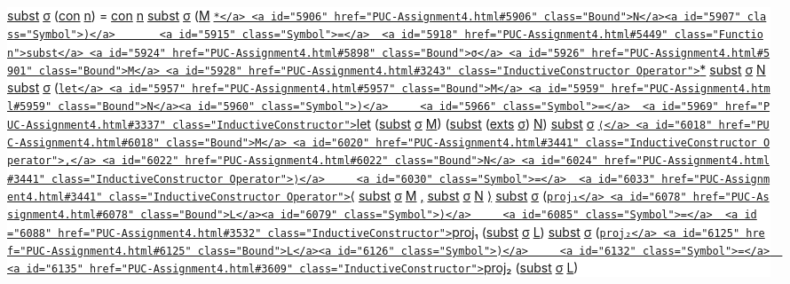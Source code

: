   <a id="5858" href="PUC-Assignment4.html#5449" class="Function">subst</a> <a id="5864" href="PUC-Assignment4.html#5864" class="Bound">σ</a> <a id="5866" class="Symbol">(</a><a id="5867" href="PUC-Assignment4.html#3184" class="InductiveConstructor">con</a> <a id="5871" href="PUC-Assignment4.html#5871" class="Bound">n</a><a id="5872" class="Symbol">)</a>        <a id="5881" class="Symbol">=</a>  <a id="5884" href="PUC-Assignment4.html#3184" class="InductiveConstructor">con</a> <a id="5888" href="PUC-Assignment4.html#5871" class="Bound">n</a>
  <a id="5892" href="PUC-Assignment4.html#5449" class="Function">subst</a> <a id="5898" href="PUC-Assignment4.html#5898" class="Bound">σ</a> <a id="5900" class="Symbol">(</a><a id="5901" href="PUC-Assignment4.html#5901" class="Bound">M</a> <a id="5903" href="PUC-Assignment4.html#3243" class="InductiveConstructor Operator">`*</a> <a id="5906" href="PUC-Assignment4.html#5906" class="Bound">N</a><a id="5907" class="Symbol">)</a>       <a id="5915" class="Symbol">=</a>  <a id="5918" href="PUC-Assignment4.html#5449" class="Function">subst</a> <a id="5924" href="PUC-Assignment4.html#5898" class="Bound">σ</a> <a id="5926" href="PUC-Assignment4.html#5901" class="Bound">M</a> <a id="5928" href="PUC-Assignment4.html#3243" class="InductiveConstructor Operator">`*</a> <a id="5931" href="PUC-Assignment4.html#5449" class="Function">subst</a> <a id="5937" href="PUC-Assignment4.html#5898" class="Bound">σ</a> <a id="5939" href="PUC-Assignment4.html#5906" class="Bound">N</a>
  <a id="5943" href="PUC-Assignment4.html#5449" class="Function">subst</a> <a id="5949" href="PUC-Assignment4.html#5949" class="Bound">σ</a> <a id="5951" class="Symbol">(</a><a id="5952" href="PUC-Assignment4.html#3337" class="InductiveConstructor">`let</a> <a id="5957" href="PUC-Assignment4.html#5957" class="Bound">M</a> <a id="5959" href="PUC-Assignment4.html#5959" class="Bound">N</a><a id="5960" class="Symbol">)</a>     <a id="5966" class="Symbol">=</a>  <a id="5969" href="PUC-Assignment4.html#3337" class="InductiveConstructor">`let</a> <a id="5974" class="Symbol">(</a><a id="5975" href="PUC-Assignment4.html#5449" class="Function">subst</a> <a id="5981" href="PUC-Assignment4.html#5949" class="Bound">σ</a> <a id="5983" href="PUC-Assignment4.html#5957" class="Bound">M</a><a id="5984" class="Symbol">)</a> <a id="5986" class="Symbol">(</a><a id="5987" href="PUC-Assignment4.html#5449" class="Function">subst</a> <a id="5993" class="Symbol">(</a><a id="5994" href="PUC-Assignment4.html#5311" class="Function">exts</a> <a id="5999" href="PUC-Assignment4.html#5949" class="Bound">σ</a><a id="6000" class="Symbol">)</a> <a id="6002" href="PUC-Assignment4.html#5959" class="Bound">N</a><a id="6003" class="Symbol">)</a>
  <a id="6007" href="PUC-Assignment4.html#5449" class="Function">subst</a> <a id="6013" href="PUC-Assignment4.html#6013" class="Bound">σ</a> <a id="6015" href="PUC-Assignment4.html#3441" class="InductiveConstructor Operator">`⟨</a> <a id="6018" href="PUC-Assignment4.html#6018" class="Bound">M</a> <a id="6020" href="PUC-Assignment4.html#3441" class="InductiveConstructor Operator">,</a> <a id="6022" href="PUC-Assignment4.html#6022" class="Bound">N</a> <a id="6024" href="PUC-Assignment4.html#3441" class="InductiveConstructor Operator">⟩</a>     <a id="6030" class="Symbol">=</a>  <a id="6033" href="PUC-Assignment4.html#3441" class="InductiveConstructor Operator">`⟨</a> <a id="6036" href="PUC-Assignment4.html#5449" class="Function">subst</a> <a id="6042" href="PUC-Assignment4.html#6013" class="Bound">σ</a> <a id="6044" href="PUC-Assignment4.html#6018" class="Bound">M</a> <a id="6046" href="PUC-Assignment4.html#3441" class="InductiveConstructor Operator">,</a> <a id="6048" href="PUC-Assignment4.html#5449" class="Function">subst</a> <a id="6054" href="PUC-Assignment4.html#6013" class="Bound">σ</a> <a id="6056" href="PUC-Assignment4.html#6022" class="Bound">N</a> <a id="6058" href="PUC-Assignment4.html#3441" class="InductiveConstructor Operator">⟩</a>
  <a id="6062" href="PUC-Assignment4.html#5449" class="Function">subst</a> <a id="6068" href="PUC-Assignment4.html#6068" class="Bound">σ</a> <a id="6070" class="Symbol">(</a><a id="6071" href="PUC-Assignment4.html#3532" class="InductiveConstructor">`proj₁</a> <a id="6078" href="PUC-Assignment4.html#6078" class="Bound">L</a><a id="6079" class="Symbol">)</a>     <a id="6085" class="Symbol">=</a>  <a id="6088" href="PUC-Assignment4.html#3532" class="InductiveConstructor">`proj₁</a> <a id="6095" class="Symbol">(</a><a id="6096" href="PUC-Assignment4.html#5449" class="Function">subst</a> <a id="6102" href="PUC-Assignment4.html#6068" class="Bound">σ</a> <a id="6104" href="PUC-Assignment4.html#6078" class="Bound">L</a><a id="6105" class="Symbol">)</a>
  <a id="6109" href="PUC-Assignment4.html#5449" class="Function">subst</a> <a id="6115" href="PUC-Assignment4.html#6115" class="Bound">σ</a> <a id="6117" class="Symbol">(</a><a id="6118" href="PUC-Assignment4.html#3609" class="InductiveConstructor">`proj₂</a> <a id="6125" href="PUC-Assignment4.html#6125" class="Bound">L</a><a id="6126" class="Symbol">)</a>     <a id="6132" class="Symbol">=</a>  <a id="6135" href="PUC-Assignment4.html#3609" class="InductiveConstructor">`proj₂</a> <a id="6142" class="Symbol">(</a><a id="6143" href="PUC-Assignment4.html#5449" class="Function">subst</a> <a id="6149" href="PUC-Assignment4.html#6115" class="Bound">σ</a> <a id="6151" href="PUC-Assignment4.html#6125" class="Bound">L</a><a id="6152" class="Symbol">)</a>
